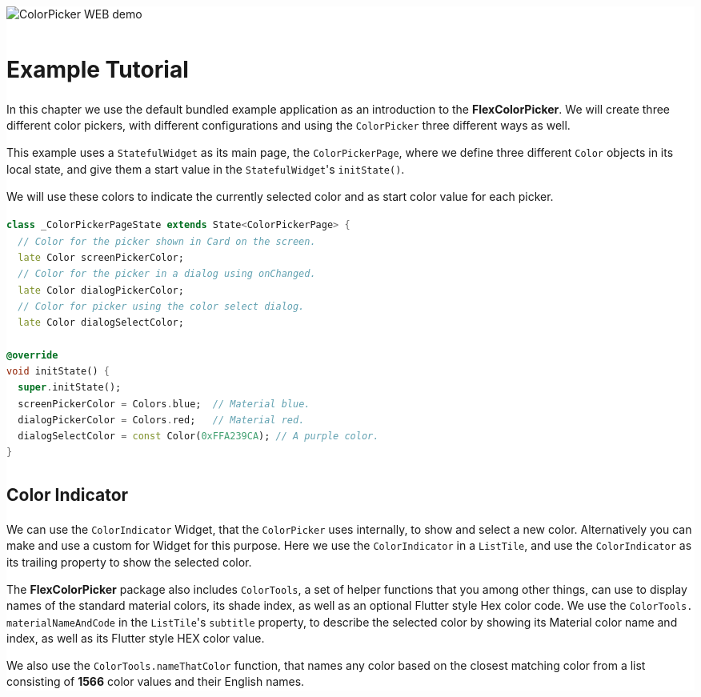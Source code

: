 <img src="https://github.com/rydmike/flex_color_picker/blob/master/resources/web_color_picker_v2.gif?raw=true" alt="ColorPicker WEB demo"/>

# Example Tutorial

In this chapter we use the default bundled example application as an introduction to the **FlexColorPicker**. We will
create three different color pickers, with different configurations and using the `ColorPicker` three different ways 
as well.

This example uses a `StatefulWidget` as its main page, the `ColorPickerPage`, where we define three different `Color`
objects in its local state, and give them a start value in the `StatefulWidget`'s `initState()`.

We will use these colors to indicate the currently selected color and as start color value for each picker.

```dart
class _ColorPickerPageState extends State<ColorPickerPage> {
  // Color for the picker shown in Card on the screen.
  late Color screenPickerColor;
  // Color for the picker in a dialog using onChanged.
  late Color dialogPickerColor;
  // Color for picker using the color select dialog.
  late Color dialogSelectColor; 

@override
void initState() {
  super.initState();
  screenPickerColor = Colors.blue;  // Material blue.
  dialogPickerColor = Colors.red;   // Material red.
  dialogSelectColor = const Color(0xFFA239CA); // A purple color.
}
```
## Color Indicator

We can use the `ColorIndicator` Widget, that the `ColorPicker` uses internally, to show and select a new color. 
Alternatively you can make and use a custom for Widget for this purpose. Here we use the `ColorIndicator` in 
a `ListTile`, and use the `ColorIndicator` as its trailing property to show the selected color.

The **FlexColorPicker** package also includes `ColorTools`, a set of helper functions that you among other things, 
can use to display names of the standard material colors, its shade index, as well as an optional Flutter 
style Hex color code. We use the `ColorTools.materialNameAndCode` in the `ListTile`'s `subtitle` property, to 
describe the selected color by showing its Material color name and index, as well as its Flutter style HEX color value. 

We also use the `ColorTools.nameThatColor` function, that names any color based on the closest matching color from a
list consisting of **1566** color values and their English names.
